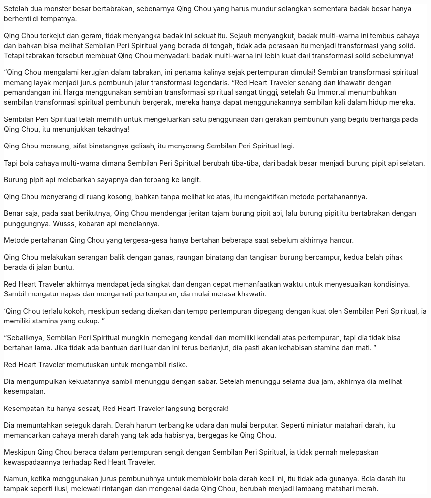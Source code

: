 Setelah dua monster besar bertabrakan, sebenarnya Qing Chou yang harus mundur selangkah sementara badak besar hanya berhenti di tempatnya.

Qing Chou terkejut dan geram, tidak menyangka badak ini sekuat itu. Sejauh menyangkut, badak multi-warna ini tembus cahaya dan bahkan bisa melihat Sembilan Peri Spiritual yang berada di tengah, tidak ada perasaan itu menjadi transformasi yang solid. Tetapi tabrakan tersebut membuat Qing Chou menyadari: badak multi-warna ini lebih kuat dari transformasi solid sebelumnya!

“Qing Chou mengalami kerugian dalam tabrakan, ini pertama kalinya sejak pertempuran dimulai! Sembilan transformasi spiritual memang layak menjadi jurus pembunuh jalur transformasi legendaris. “Red Heart Traveler senang dan khawatir dengan pemandangan ini. Harga menggunakan sembilan transformasi spiritual sangat tinggi, setelah Gu Immortal menumbuhkan sembilan transformasi spiritual pembunuh bergerak, mereka hanya dapat menggunakannya sembilan kali dalam hidup mereka.

Sembilan Peri Spiritual telah memilih untuk mengeluarkan satu penggunaan dari gerakan pembunuh yang begitu berharga pada Qing Chou, itu menunjukkan tekadnya!

Qing Chou meraung, sifat binatangnya gelisah, itu menyerang Sembilan Peri Spiritual lagi.

Tapi bola cahaya multi-warna dimana Sembilan Peri Spiritual berubah tiba-tiba, dari badak besar menjadi burung pipit api selatan.

Burung pipit api melebarkan sayapnya dan terbang ke langit.

Qing Chou menyerang di ruang kosong, bahkan tanpa melihat ke atas, itu mengaktifkan metode pertahanannya.

Benar saja, pada saat berikutnya, Qing Chou mendengar jeritan tajam burung pipit api, lalu burung pipit itu bertabrakan dengan punggungnya. Wusss, kobaran api menelannya.

Metode pertahanan Qing Chou yang tergesa-gesa hanya bertahan beberapa saat sebelum akhirnya hancur.

Qing Chou melakukan serangan balik dengan ganas, raungan binatang dan tangisan burung bercampur, kedua belah pihak berada di jalan buntu.

Red Heart Traveler akhirnya mendapat jeda singkat dan dengan cepat memanfaatkan waktu untuk menyesuaikan kondisinya. Sambil mengatur napas dan mengamati pertempuran, dia mulai merasa khawatir.

‘Qing Chou terlalu kokoh, meskipun sedang ditekan dan tempo pertempuran dipegang dengan kuat oleh Sembilan Peri Spiritual, ia memiliki stamina yang cukup. ”

“Sebaliknya, Sembilan Peri Spiritual mungkin memegang kendali dan memiliki kendali atas pertempuran, tapi dia tidak bisa bertahan lama. Jika tidak ada bantuan dari luar dan ini terus berlanjut, dia pasti akan kehabisan stamina dan mati. ”

Red Heart Traveler memutuskan untuk mengambil risiko.

Dia mengumpulkan kekuatannya sambil menunggu dengan sabar. Setelah menunggu selama dua jam, akhirnya dia melihat kesempatan.

Kesempatan itu hanya sesaat, Red Heart Traveler langsung bergerak!

Dia memuntahkan seteguk darah. Darah harum terbang ke udara dan mulai berputar. Seperti miniatur matahari darah, itu memancarkan cahaya merah darah yang tak ada habisnya, bergegas ke Qing Chou.

Meskipun Qing Chou berada dalam pertempuran sengit dengan Sembilan Peri Spiritual, ia tidak pernah melepaskan kewaspadaannya terhadap Red Heart Traveler.



Namun, ketika menggunakan jurus pembunuhnya untuk memblokir bola darah kecil ini, itu tidak ada gunanya. Bola darah itu tampak seperti ilusi, melewati rintangan dan mengenai dada Qing Chou, berubah menjadi lambang matahari merah.

